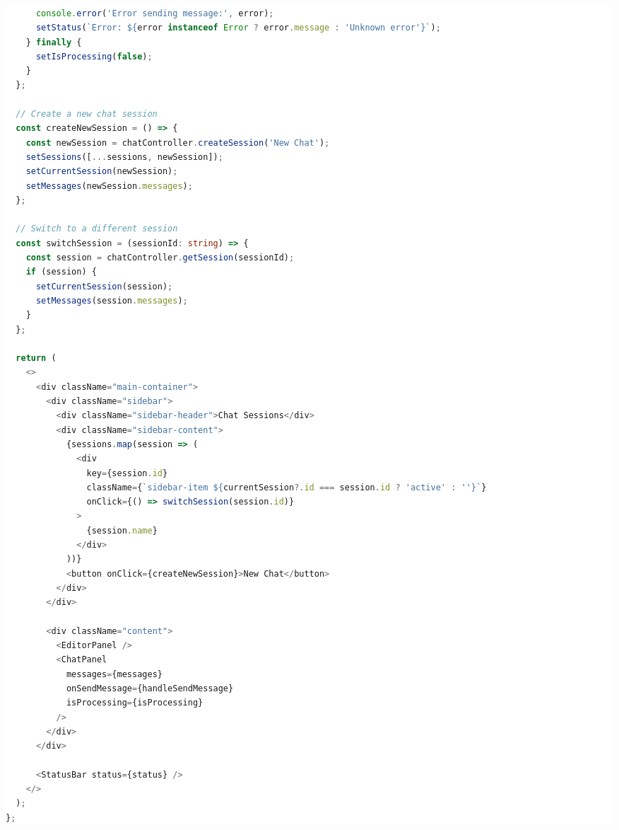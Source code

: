 ```typescript
      console.error('Error sending message:', error);
      setStatus(`Error: ${error instanceof Error ? error.message : 'Unknown error'}`);
    } finally {
      setIsProcessing(false);
    }
  };

  // Create a new chat session
  const createNewSession = () => {
    const newSession = chatController.createSession('New Chat');
    setSessions([...sessions, newSession]);
    setCurrentSession(newSession);
    setMessages(newSession.messages);
  };

  // Switch to a different session
  const switchSession = (sessionId: string) => {
    const session = chatController.getSession(sessionId);
    if (session) {
      setCurrentSession(session);
      setMessages(session.messages);
    }
  };

  return (
    <>
      <div className="main-container">
        <div className="sidebar">
          <div className="sidebar-header">Chat Sessions</div>
          <div className="sidebar-content">
            {sessions.map(session => (
              <div 
                key={session.id}
                className={`sidebar-item ${currentSession?.id === session.id ? 'active' : ''}`}
                onClick={() => switchSession(session.id)}
              >
                {session.name}
              </div>
            ))}
            <button onClick={createNewSession}>New Chat</button>
          </div>
        </div>
        
        <div className="content">
          <EditorPanel />
          <ChatPanel 
            messages={messages} 
            onSendMessage={handleSendMessage}
            isProcessing={isProcessing}
          />
        </div>
      </div>
      
      <StatusBar status={status} />
    </>
  );
};
```
